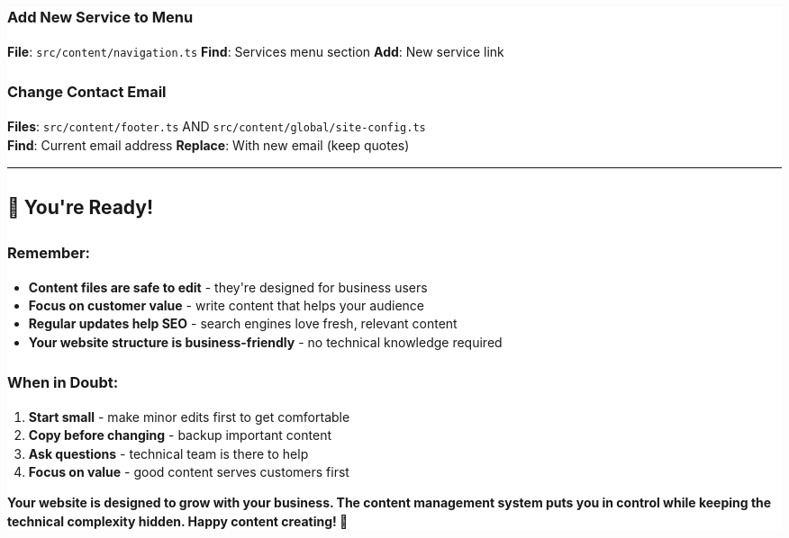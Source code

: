 ### **Add New Service to Menu**
**File**: `src/content/navigation.ts`
**Find**: Services menu section
**Add**: New service link

### **Change Contact Email**
**Files**: `src/content/footer.ts` AND `src/content/global/site-config.ts`  
**Find**: Current email address
**Replace**: With new email (keep quotes)

---

## 🎉 You're Ready!

### **Remember:**
- **Content files are safe to edit** - they're designed for business users
- **Focus on customer value** - write content that helps your audience
- **Regular updates help SEO** - search engines love fresh, relevant content
- **Your website structure is business-friendly** - no technical knowledge required

### **When in Doubt:**
1. **Start small** - make minor edits first to get comfortable
2. **Copy before changing** - backup important content
3. **Ask questions** - technical team is there to help
4. **Focus on value** - good content serves customers first

**Your website is designed to grow with your business. The content management system puts you in control while keeping the technical complexity hidden. Happy content creating! 🚀**
